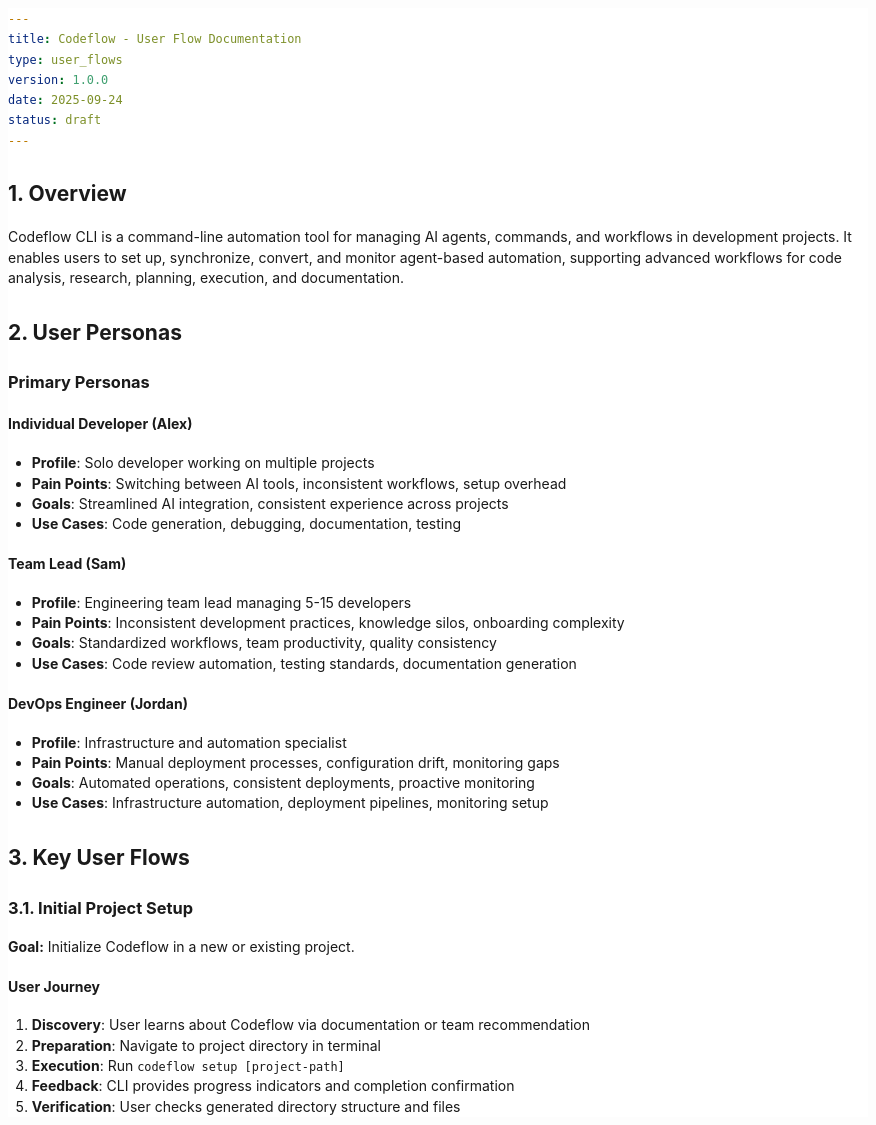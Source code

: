 ```yaml
---
title: Codeflow - User Flow Documentation
type: user_flows
version: 1.0.0
date: 2025-09-24
status: draft
---
```


## 1. Overview

Codeflow CLI is a command-line automation tool for managing AI agents, commands, and workflows in development projects. It enables users to set up, synchronize, convert, and monitor agent-based automation, supporting advanced workflows for code analysis, research, planning, execution, and documentation.

## 2. User Personas

### Primary Personas

#### **Individual Developer (Alex)**

- **Profile**: Solo developer working on multiple projects
- **Pain Points**: Switching between AI tools, inconsistent workflows, setup overhead
- **Goals**: Streamlined AI integration, consistent experience across projects
- **Use Cases**: Code generation, debugging, documentation, testing

#### **Team Lead (Sam)**

- **Profile**: Engineering team lead managing 5-15 developers
- **Pain Points**: Inconsistent development practices, knowledge silos, onboarding complexity
- **Goals**: Standardized workflows, team productivity, quality consistency
- **Use Cases**: Code review automation, testing standards, documentation generation

#### **DevOps Engineer (Jordan)**

- **Profile**: Infrastructure and automation specialist
- **Pain Points**: Manual deployment processes, configuration drift, monitoring gaps
- **Goals**: Automated operations, consistent deployments, proactive monitoring
- **Use Cases**: Infrastructure automation, deployment pipelines, monitoring setup

## 3. Key User Flows

### 3.1. Initial Project Setup

**Goal:** Initialize Codeflow in a new or existing project.

#### User Journey

1. **Discovery**: User learns about Codeflow via documentation or team recommendation
2. **Preparation**: Navigate to project directory in terminal
3. **Execution**: Run `codeflow setup [project-path]`
4. **Feedback**: CLI provides progress indicators and completion confirmation
5. **Verification**: User checks generated directory structure and files

